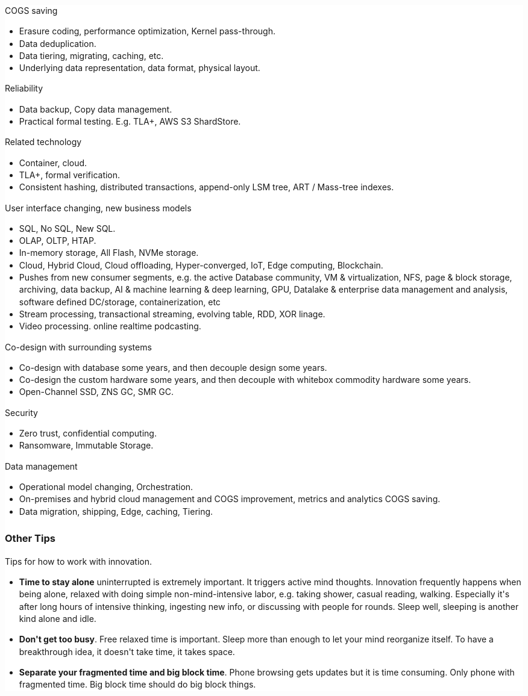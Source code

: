 COGS saving
  * Erasure coding, performance optimization, Kernel pass-through.
  * Data deduplication.
  * Data tiering, migrating, caching, etc.
  * Underlying data representation, data format, physical layout.

Reliability
  * Data backup, Copy data management.
  * Practical formal testing. E.g. TLA+, AWS S3 ShardStore.

Related technology
  * Container, cloud.
  * TLA+, formal verification.
  * Consistent hashing, distributed transactions, append-only LSM tree, ART / Mass-tree indexes.

User interface changing, new business models
  * SQL, No SQL, New SQL.
  * OLAP, OLTP, HTAP.
  * In-memory storage, All Flash, NVMe storage.
  * Cloud, Hybrid Cloud, Cloud offloading, Hyper-converged, IoT, Edge computing, Blockchain.
  * Pushes from new consumer segments, e.g. the active Database community, VM & virtualization, NFS, page & block storage, archiving, data backup, AI & machine learning & deep learning, GPU, Datalake & enterprise data management and analysis, software defined DC/storage, containerization, etc
  * Stream processing, transactional streaming, evolving table, RDD, XOR linage.
  * Video processing. online realtime podcasting.
    
Co-design with surrounding systems
  * Co-design with database some years, and then decouple design some years.
  * Co-design the custom hardware some years, and then decouple with whitebox commodity hardware some years.
  * Open-Channel SSD, ZNS GC, SMR GC.

Security
  * Zero trust, confidential computing.
  * Ransomware, Immutable Storage.

Data management
  * Operational model changing, Orchestration.
  * On-premises and hybrid cloud management and COGS improvement, metrics and analytics COGS saving.
  * Data migration, shipping, Edge, caching, Tiering.

### Other Tips

Tips for how to work with innovation.

  * __Time to stay alone__ uninterrupted is extremely important. It triggers active mind thoughts. Innovation frequently happens when being alone, relaxed with doing simple non-mind-intensive labor, e.g. taking shower, casual reading, walking. Especially it's after long hours of intensive thinking, ingesting new info, or discussing with people for rounds. Sleep well, sleeping is another kind alone and idle.

  * __Don't get too busy__. Free relaxed time is important. Sleep more than enough to let your mind reorganize itself. To have a breakthrough idea, it doesn't take time, it takes space.

  * __Separate your fragmented time and big block time__. Phone browsing gets updates but it is time consuming. Only phone with fragmented time. Big block time should do big block things.

